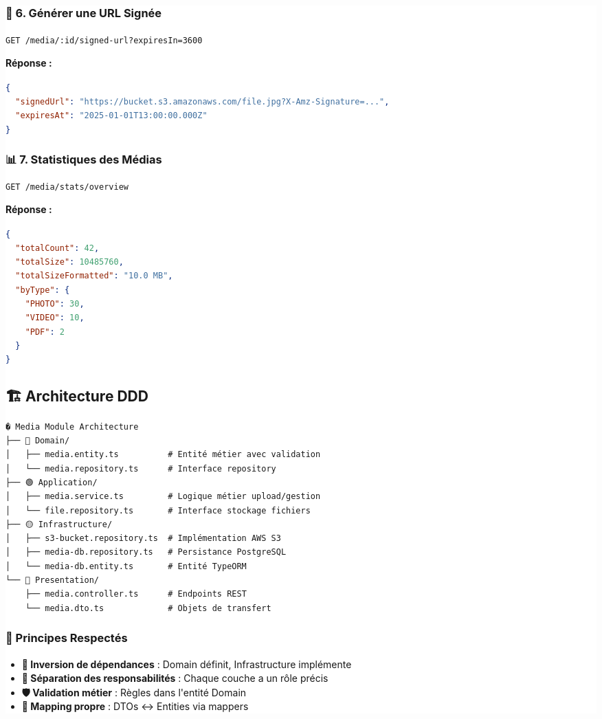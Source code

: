 ### 🔐 6. Générer une URL Signée
```http
GET /media/:id/signed-url?expiresIn=3600
```

**Réponse :**
```json
{
  "signedUrl": "https://bucket.s3.amazonaws.com/file.jpg?X-Amz-Signature=...",
  "expiresAt": "2025-01-01T13:00:00.000Z"
}
```

### 📊 7. Statistiques des Médias
```http
GET /media/stats/overview
```

**Réponse :**
```json
{
  "totalCount": 42,
  "totalSize": 10485760,
  "totalSizeFormatted": "10.0 MB",
  "byType": {
    "PHOTO": 30,
    "VIDEO": 10,
    "PDF": 2
  }
}
```

## 🏗️ Architecture DDD

```
� Media Module Architecture
├── 🔵 Domain/
│   ├── media.entity.ts          # Entité métier avec validation
│   └── media.repository.ts      # Interface repository
├── 🟢 Application/
│   ├── media.service.ts         # Logique métier upload/gestion
│   └── file.repository.ts       # Interface stockage fichiers
├── 🟡 Infrastructure/
│   ├── s3-bucket.repository.ts  # Implémentation AWS S3
│   ├── media-db.repository.ts   # Persistance PostgreSQL
│   └── media-db.entity.ts       # Entité TypeORM
└── 🔴 Presentation/
    ├── media.controller.ts      # Endpoints REST
    └── media.dto.ts             # Objets de transfert
```

### 🎯 Principes Respectés
- **🔄 Inversion de dépendances** : Domain définit, Infrastructure implémente
- **🧩 Séparation des responsabilités** : Chaque couche a un rôle précis
- **🛡️ Validation métier** : Règles dans l'entité Domain
- **🔀 Mapping propre** : DTOs ↔ Entities via mappers

